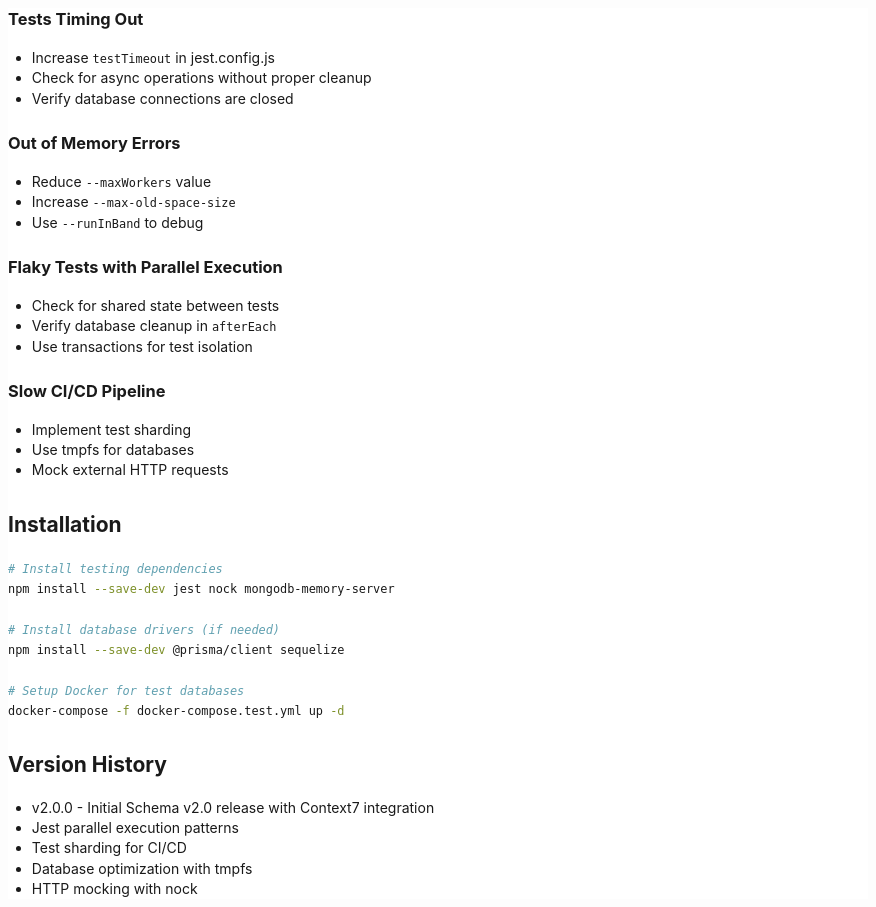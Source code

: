 ### Tests Timing Out
- Increase `testTimeout` in jest.config.js
- Check for async operations without proper cleanup
- Verify database connections are closed

### Out of Memory Errors
- Reduce `--maxWorkers` value
- Increase `--max-old-space-size`
- Use `--runInBand` to debug

### Flaky Tests with Parallel Execution
- Check for shared state between tests
- Verify database cleanup in `afterEach`
- Use transactions for test isolation

### Slow CI/CD Pipeline
- Implement test sharding
- Use tmpfs for databases
- Mock external HTTP requests

## Installation

```bash
# Install testing dependencies
npm install --save-dev jest nock mongodb-memory-server

# Install database drivers (if needed)
npm install --save-dev @prisma/client sequelize

# Setup Docker for test databases
docker-compose -f docker-compose.test.yml up -d
```

## Version History

- v2.0.0 - Initial Schema v2.0 release with Context7 integration
- Jest parallel execution patterns
- Test sharding for CI/CD
- Database optimization with tmpfs
- HTTP mocking with nock
